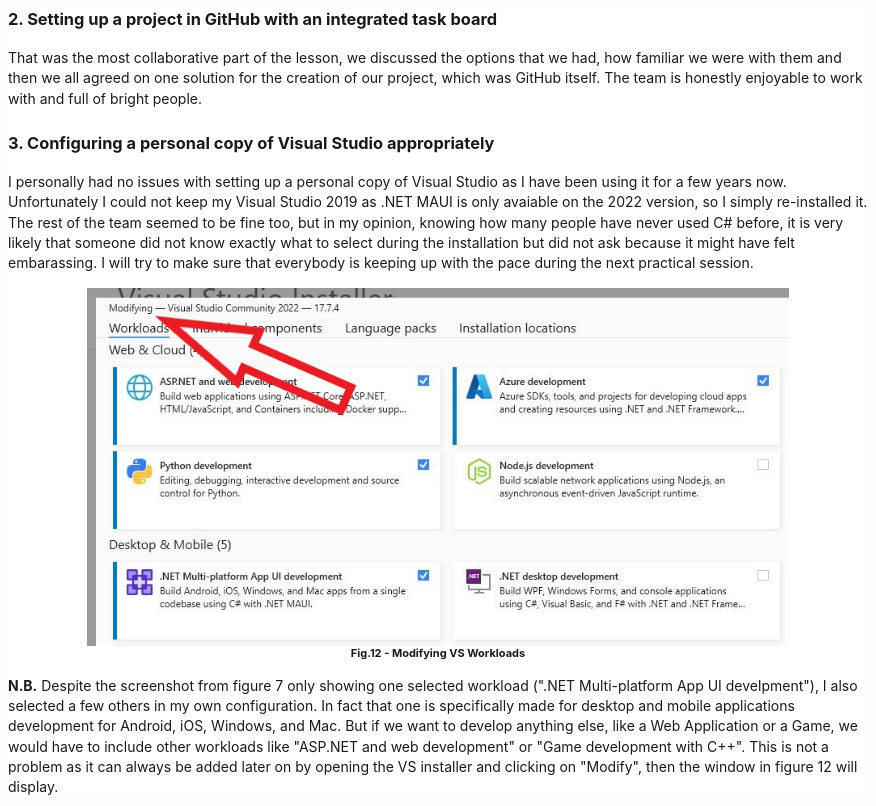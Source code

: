 ### 2. Setting up a project in GitHub with an integrated task board
That was the most collaborative part of the lesson, we discussed the options that we had, how familiar we were with them and then we all agreed on one solution for the creation of our project, which was GitHub itself. The team is honestly enjoyable to work with and full of bright people.

### 3. Configuring a personal copy of Visual Studio appropriately
I personally had no issues with setting up a personal copy of Visual Studio as I have been using it for a few years now. Unfortunately I could not keep my Visual Studio 2019 as .NET MAUI is only avaiable on the 2022 version, so I simply re-installed it. The rest of the team seemed to be fine too, but in my opinion, knowing how many people have never used C# before, it is very likely that someone did not know exactly what to select during the installation but did not ask because it might have felt embarassing. I will try to make sure that everybody is keeping up with the pace during the next practical session.

<figure>
  <img src="images/week2/edit_vs_workloads.JPG"   style="width:90%;
         display:block;
         margin-left:auto;
         margin-right:auto;">
  <figcaption align="center" style="font-size:11px;"><b>Fig.12 - Modifying VS Workloads</b></figcaption>
</figure>

**N.B.** Despite the screenshot from figure 7 only showing one selected workload (".NET Multi-platform App UI develpment"), I also selected a few others in my own configuration. In fact that one is specifically made for desktop and mobile applications development for Android, iOS, Windows, and Mac. But if we want to develop anything else, like a Web Application or a Game, we would have to include other workloads like "ASP.NET and web development" or "Game development with C++". This is not a problem as it can always be added later on by opening the VS installer and clicking on "Modify", then the window in figure 12 will display.
